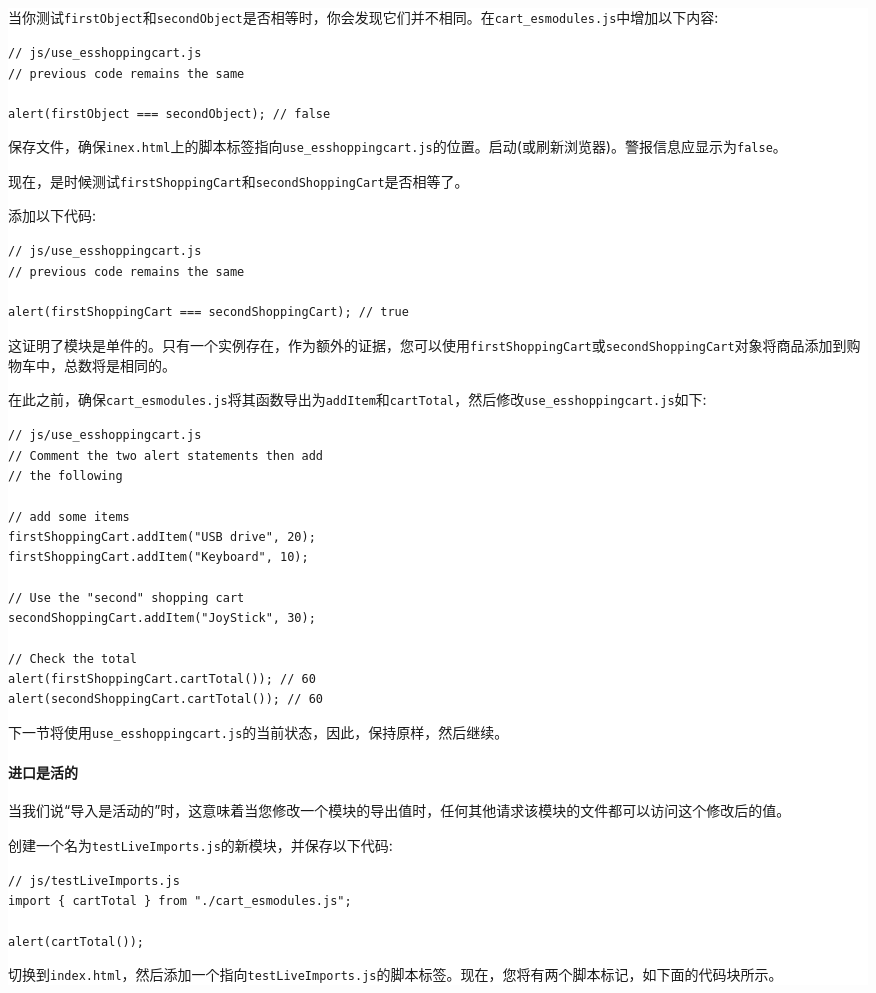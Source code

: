 当你测试`firstObject`和`secondObject`是否相等时，你会发现它们并不相同。在`cart_esmodules.js`中增加以下内容:

```
// js/use_esshoppingcart.js
// previous code remains the same

alert(firstObject === secondObject); // false
```

保存文件，确保`inex.html`上的脚本标签指向`use_esshoppingcart.js`的位置。启动(或刷新浏览器)。警报信息应显示为`false`。

现在，是时候测试`firstShoppingCart`和`secondShoppingCart`是否相等了。

添加以下代码:

```
// js/use_esshoppingcart.js
// previous code remains the same

alert(firstShoppingCart === secondShoppingCart); // true
```

这证明了模块是单件的。只有一个实例存在，作为额外的证据，您可以使用`firstShoppingCart`或`secondShoppingCart`对象将商品添加到购物车中，总数将是相同的。

在此之前，确保`cart_esmodules.js`将其函数导出为`addItem`和`cartTotal`，然后修改`use_esshoppingcart.js`如下:

```
// js/use_esshoppingcart.js
// Comment the two alert statements then add
// the following

// add some items
firstShoppingCart.addItem("USB drive", 20);
firstShoppingCart.addItem("Keyboard", 10);

// Use the "second" shopping cart
secondShoppingCart.addItem("JoyStick", 30);

// Check the total
alert(firstShoppingCart.cartTotal()); // 60
alert(secondShoppingCart.cartTotal()); // 60
```

下一节将使用`use_esshoppingcart.js`的当前状态，因此，保持原样，然后继续。

#### 进口是活的

当我们说“导入是活动的”时，这意味着当您修改一个模块的导出值时，任何其他请求该模块的文件都可以访问这个修改后的值。

创建一个名为`testLiveImports.js`的新模块，并保存以下代码:

```
// js/testLiveImports.js
import { cartTotal } from "./cart_esmodules.js";

alert(cartTotal());
```

切换到`index.html`，然后添加一个指向`testLiveImports.js`的脚本标签。现在，您将有两个脚本标记，如下面的代码块所示。
